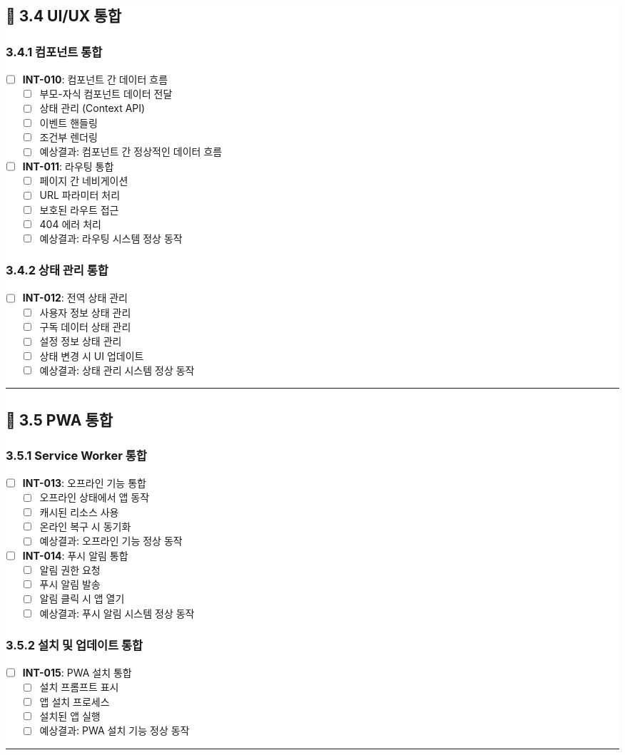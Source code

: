 ## 🎨 3.4 UI/UX 통합

### 3.4.1 컴포넌트 통합
- [ ] **INT-010**: 컴포넌트 간 데이터 흐름
  - [ ] 부모-자식 컴포넌트 데이터 전달
  - [ ] 상태 관리 (Context API)
  - [ ] 이벤트 핸들링
  - [ ] 조건부 렌더링
  - [ ] 예상결과: 컴포넌트 간 정상적인 데이터 흐름

- [ ] **INT-011**: 라우팅 통합
  - [ ] 페이지 간 네비게이션
  - [ ] URL 파라미터 처리
  - [ ] 보호된 라우트 접근
  - [ ] 404 에러 처리
  - [ ] 예상결과: 라우팅 시스템 정상 동작

### 3.4.2 상태 관리 통합
- [ ] **INT-012**: 전역 상태 관리
  - [ ] 사용자 정보 상태 관리
  - [ ] 구독 데이터 상태 관리
  - [ ] 설정 정보 상태 관리
  - [ ] 상태 변경 시 UI 업데이트
  - [ ] 예상결과: 상태 관리 시스템 정상 동작

---

## 📱 3.5 PWA 통합

### 3.5.1 Service Worker 통합
- [ ] **INT-013**: 오프라인 기능 통합
  - [ ] 오프라인 상태에서 앱 동작
  - [ ] 캐시된 리소스 사용
  - [ ] 온라인 복구 시 동기화
  - [ ] 예상결과: 오프라인 기능 정상 동작

- [ ] **INT-014**: 푸시 알림 통합
  - [ ] 알림 권한 요청
  - [ ] 푸시 알림 발송
  - [ ] 알림 클릭 시 앱 열기
  - [ ] 예상결과: 푸시 알림 시스템 정상 동작

### 3.5.2 설치 및 업데이트 통합
- [ ] **INT-015**: PWA 설치 통합
  - [ ] 설치 프롬프트 표시
  - [ ] 앱 설치 프로세스
  - [ ] 설치된 앱 실행
  - [ ] 예상결과: PWA 설치 기능 정상 동작

---
